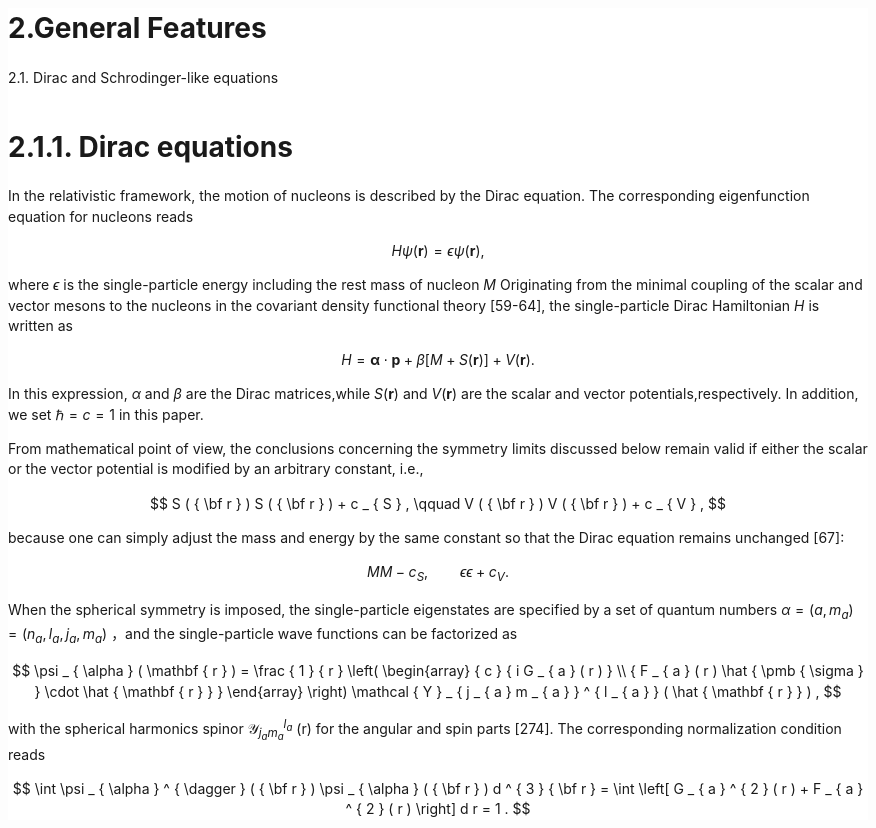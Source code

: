 # 2.General Features

2.1. Dirac and Schrodinger-like equations

# 2.1.1. Dirac equations

In the relativistic framework, the motion of nucleons is described by the Dirac equation. The corresponding eigenfunction equation for nucleons reads

$$
H \psi ( \mathbf { r } ) = \epsilon \psi ( \mathbf { r } ) ,
$$

where $\epsilon$ is the single-particle energy including the rest mass of nucleon $M$ Originating from the minimal coupling of the scalar and vector mesons to the nucleons in the covariant density functional theory [59-64], the single-particle Dirac Hamiltonian $H$ is written as

$$
H = \boldsymbol { \alpha } \cdot \mathbf { p } + \beta [ M + S ( \mathbf { r } ) ] + V ( \mathbf { r } ) .
$$

In this expression, $\alpha$ and $\beta$ are the Dirac matrices,while $S ( \mathbf { r } )$ and $V ( \mathbf { r } )$ are the scalar and vector potentials,respectively. In addition, we set $\hbar = c = 1$ in this paper.

From mathematical point of view, the conclusions concerning the symmetry limits discussed below remain valid if either the scalar or the vector potential is modified by an arbitrary constant, i.e.,

$$
S ( { \bf r } )  S ( { \bf r } ) + c _ { S } , \qquad V ( { \bf r } )  V ( { \bf r } ) + c _ { V } ,
$$

because one can simply adjust the mass and energy by the same constant so that the Dirac equation remains unchanged [67]:

$$
M  M - c _ { S } , \qquad \epsilon  \epsilon + c _ { V } .
$$

When the spherical symmetry is imposed, the single-particle eigenstates are specified by a set of quantum numbers $\alpha = ( a , m _ { a } ) = ( n _ { a } , l _ { a } , j _ { a } , m _ { a } )$ ，and the single-particle wave functions can be factorized as

$$
\psi _ { \alpha } ( \mathbf { r } ) = \frac { 1 } { r } \left( \begin{array} { c } { i G _ { a } ( r ) } \\ { F _ { a } ( r ) \hat { \pmb { \sigma } } \cdot \hat { \mathbf { r } } } \end{array} \right) \mathcal { Y } _ { j _ { a } m _ { a } } ^ { l _ { a } } ( \hat { \mathbf { r } } ) ,
$$

with the spherical harmonics spinor ${ \mathcal { Y } _ { j _ { a } m _ { a } } ^ { l _ { a } } }$ (r) for the angular and spin parts [274]. The corresponding normalization condition reads

$$
\int \psi _ { \alpha } ^ { \dagger } ( { \bf r } ) \psi _ { \alpha } ( { \bf r } ) d ^ { 3 } { \bf r } = \int \left[ G _ { a } ^ { 2 } ( r ) + F _ { a } ^ { 2 } ( r ) \right] d r = 1 .
$$
